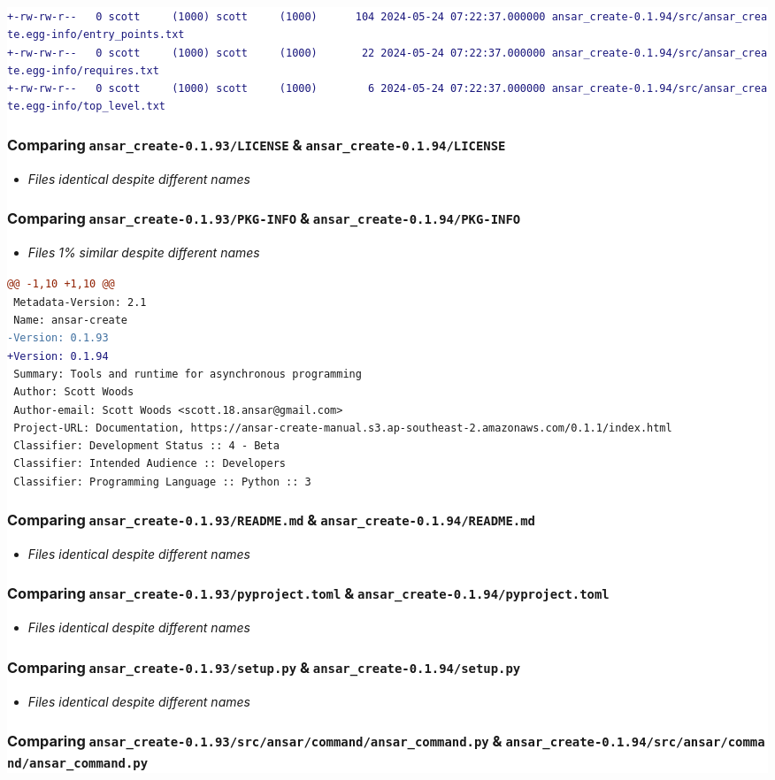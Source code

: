 ```diff
+-rw-rw-r--   0 scott     (1000) scott     (1000)      104 2024-05-24 07:22:37.000000 ansar_create-0.1.94/src/ansar_create.egg-info/entry_points.txt
+-rw-rw-r--   0 scott     (1000) scott     (1000)       22 2024-05-24 07:22:37.000000 ansar_create-0.1.94/src/ansar_create.egg-info/requires.txt
+-rw-rw-r--   0 scott     (1000) scott     (1000)        6 2024-05-24 07:22:37.000000 ansar_create-0.1.94/src/ansar_create.egg-info/top_level.txt
```

### Comparing `ansar_create-0.1.93/LICENSE` & `ansar_create-0.1.94/LICENSE`

 * *Files identical despite different names*

### Comparing `ansar_create-0.1.93/PKG-INFO` & `ansar_create-0.1.94/PKG-INFO`

 * *Files 1% similar despite different names*

```diff
@@ -1,10 +1,10 @@
 Metadata-Version: 2.1
 Name: ansar-create
-Version: 0.1.93
+Version: 0.1.94
 Summary: Tools and runtime for asynchronous programming
 Author: Scott Woods
 Author-email: Scott Woods <scott.18.ansar@gmail.com>
 Project-URL: Documentation, https://ansar-create-manual.s3.ap-southeast-2.amazonaws.com/0.1.1/index.html
 Classifier: Development Status :: 4 - Beta
 Classifier: Intended Audience :: Developers
 Classifier: Programming Language :: Python :: 3
```

### Comparing `ansar_create-0.1.93/README.md` & `ansar_create-0.1.94/README.md`

 * *Files identical despite different names*

### Comparing `ansar_create-0.1.93/pyproject.toml` & `ansar_create-0.1.94/pyproject.toml`

 * *Files identical despite different names*

### Comparing `ansar_create-0.1.93/setup.py` & `ansar_create-0.1.94/setup.py`

 * *Files identical despite different names*

### Comparing `ansar_create-0.1.93/src/ansar/command/ansar_command.py` & `ansar_create-0.1.94/src/ansar/command/ansar_command.py`
